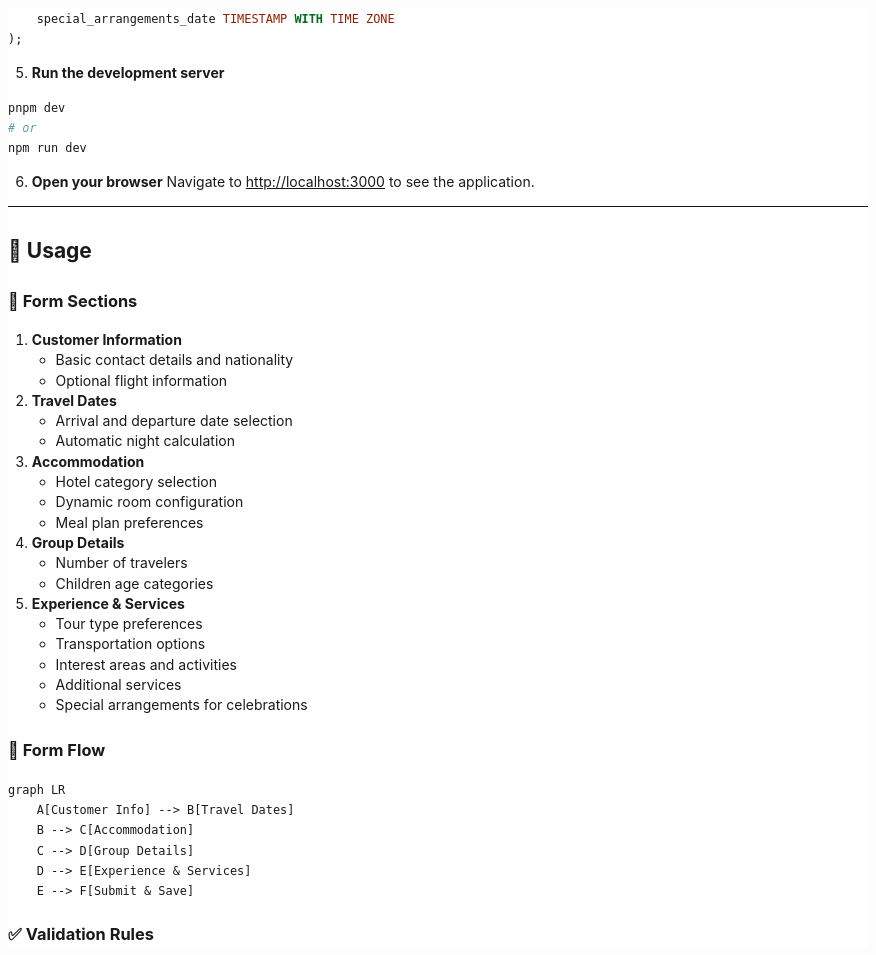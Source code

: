 ```sql
    special_arrangements_date TIMESTAMP WITH TIME ZONE
);
```

5. **Run the development server**

```bash
pnpm dev
# or
npm run dev
```

6. **Open your browser**
   Navigate to [http://localhost:3000](http://localhost:3000) to see the application.

---

## 📖 Usage

### 🎯 **Form Sections**

1. **Customer Information**
   - Basic contact details and nationality
   - Optional flight information
2. **Travel Dates**
   - Arrival and departure date selection
   - Automatic night calculation
3. **Accommodation**
   - Hotel category selection
   - Dynamic room configuration
   - Meal plan preferences
4. **Group Details**
   - Number of travelers
   - Children age categories
5. **Experience & Services**
   - Tour type preferences
   - Transportation options
   - Interest areas and activities
   - Additional services
   - Special arrangements for celebrations

### 🔄 **Form Flow**

```mermaid
graph LR
    A[Customer Info] --> B[Travel Dates]
    B --> C[Accommodation]
    C --> D[Group Details]
    D --> E[Experience & Services]
    E --> F[Submit & Save]
```

### ✅ **Validation Rules**
